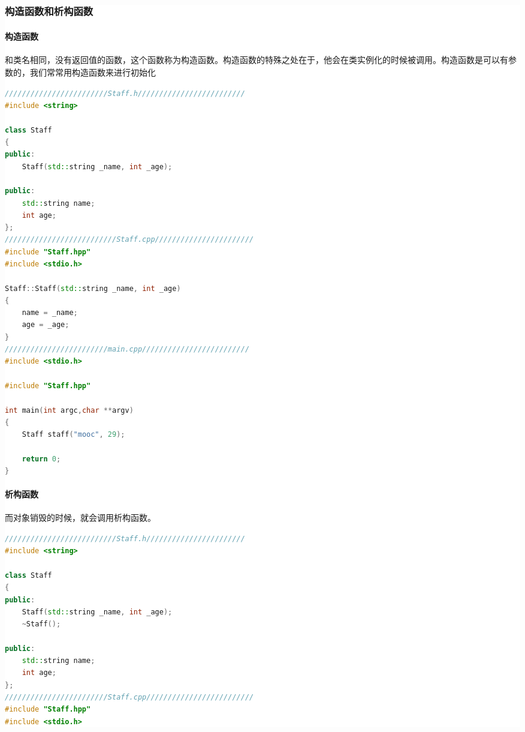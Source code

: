 

### 构造函数和析构函数

#### 构造函数

和类名相同，没有返回值的函数，这个函数称为构造函数。构造函数的特殊之处在于，他会在类实例化的时候被调用。构造函数是可以有参数的，我们常常用构造函数来进行初始化

```cpp
////////////////////////Staff.h/////////////////////////
#include <string>

class Staff
{
public:
    Staff(std::string _name, int _age);

public:
    std::string name;
    int age;
};
//////////////////////////Staff.cpp///////////////////////
#include "Staff.hpp"
#include <stdio.h>

Staff::Staff(std::string _name, int _age)
{
    name = _name;
    age = _age;
}
////////////////////////main.cpp/////////////////////////
#include <stdio.h>

#include "Staff.hpp"

int main(int argc,char **argv)
{
    Staff staff("mooc", 29);

    return 0;
}

```

#### 析构函数

而对象销毁的时候，就会调用析构函数。

```cpp
//////////////////////////Staff.h///////////////////////
#include <string>

class Staff
{
public:
    Staff(std::string _name, int _age);
    ~Staff();

public:
    std::string name;
    int age;
};
////////////////////////Staff.cpp/////////////////////////
#include "Staff.hpp"
#include <stdio.h>

```